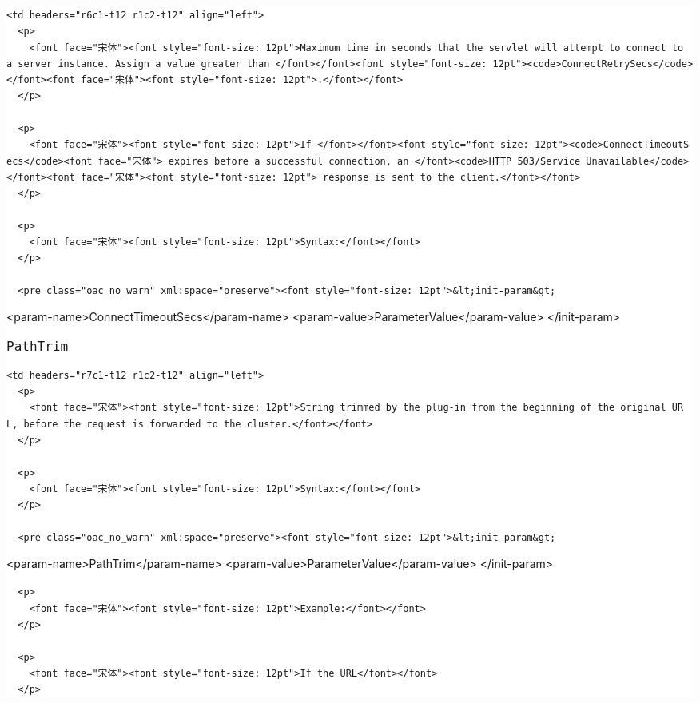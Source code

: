     <td headers="r6c1-t12 r1c2-t12" align="left">
      <p>
        <font face="宋体"><font style="font-size: 12pt">Maximum time in seconds that the servlet will attempt to connect to a server instance. Assign a value greater than </font></font><font style="font-size: 12pt"><code>ConnectRetrySecs</code></font><font face="宋体"><font style="font-size: 12pt">.</font></font>
      </p>
      
      <p>
        <font face="宋体"><font style="font-size: 12pt">If </font></font><font style="font-size: 12pt"><code>ConnectTimeoutSecs</code><font face="宋体"> expires before a successful connection, an </font><code>HTTP 503/Service Unavailable</code></font><font face="宋体"><font style="font-size: 12pt"> response is sent to the client.</font></font>
      </p>
      
      <p>
        <font face="宋体"><font style="font-size: 12pt">Syntax:</font></font>
      </p>
      
      <pre class="oac_no_warn" xml:space="preserve"><font style="font-size: 12pt">&lt;init-param&gt;
&lt;param-name&gt;ConnectTimeoutSecs&lt;/param-name&gt; 
   &lt;param-value&gt;<span class="italic">ParameterValue</span>&lt;/param-value&gt; 
&lt;/init-param&gt;
</font></pre>
    </td>
  </tr>
  
  <tr valign="top" align="left">
    <td id="r7c1-t12" width="20%" headers="r1c1-t12" align="left">
      <pre class="oac_no_warn" xml:space="preserve"><font style="font-size: 12pt">PathTrim 
</font></pre>
    </td>
    
    <td headers="r7c1-t12 r1c2-t12" align="left">
      <p>
        <font face="宋体"><font style="font-size: 12pt">String trimmed by the plug-in from the beginning of the original URL, before the request is forwarded to the cluster.</font></font>
      </p>
      
      <p>
        <font face="宋体"><font style="font-size: 12pt">Syntax:</font></font>
      </p>
      
      <pre class="oac_no_warn" xml:space="preserve"><font style="font-size: 12pt">&lt;init-param&gt;
&lt;param-name&gt;PathTrim&lt;/param-name&gt; 
   &lt;param-value&gt;<span class="italic">ParameterValue</span>&lt;/param-value&gt; 
&lt;/init-param&gt;
</font></pre>
      
      <p>
        <font face="宋体"><font style="font-size: 12pt">Example:</font></font>
      </p>
      
      <p>
        <font face="宋体"><font style="font-size: 12pt">If the URL</font></font>
      </p>
      